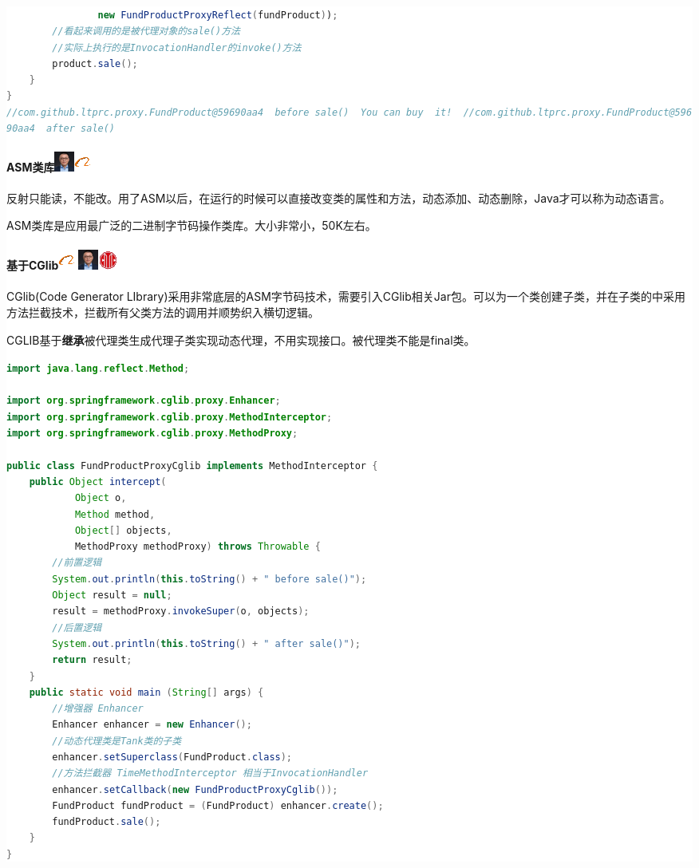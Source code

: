```java
                new FundProductProxyReflect(fundProduct));
        //看起来调用的是被代理对象的sale()方法
        //实际上执行的是InvocationHandler的invoke()方法
        product.sale();
    }
}
//com.github.ltprc.proxy.FundProduct@59690aa4  before sale()  You can buy  it!  //com.github.ltprc.proxy.FundProduct@59690aa4  after sale()  
```

#### ASM类库<img src="./icons/mashibing.gif" /><img src="./icons/alibaba.gif" />

反射只能读，不能改。用了ASM以后，在运行的时候可以直接改变类的属性和方法，动态添加、动态删除，Java才可以称为动态语言。

ASM类库是应用最广泛的二进制字节码操作类库。大小非常小，50K左右。

#### 基于CGlib<img src="./icons/alibaba.gif" /><img src="./icons/mashibing.gif" /><img src="./icons/citic.gif" />

CGlib(Code Generator LIbrary)采用非常底层的ASM字节码技术，需要引入CGlib相关Jar包。可以为一个类创建子类，并在子类的中采用方法拦截技术，拦截所有父类方法的调用并顺势织入横切逻辑。

CGLIB基于**继承**被代理类生成代理子类实现动态代理，不用实现接口。被代理类不能是final类。

```java
import java.lang.reflect.Method;

import org.springframework.cglib.proxy.Enhancer;
import org.springframework.cglib.proxy.MethodInterceptor;
import org.springframework.cglib.proxy.MethodProxy;

public class FundProductProxyCglib implements MethodInterceptor {
    public Object intercept(
            Object o,
            Method method,
            Object[] objects,
            MethodProxy methodProxy) throws Throwable {
        //前置逻辑
        System.out.println(this.toString() + " before sale()");
        Object result = null;
        result = methodProxy.invokeSuper(o, objects);
        //后置逻辑
        System.out.println(this.toString() + " after sale()");
        return result;
    }
    public static void main (String[] args) {
        //增强器 Enhancer
        Enhancer enhancer = new Enhancer();
        //动态代理类是Tank类的子类
        enhancer.setSuperclass(FundProduct.class);
        //方法拦截器 TimeMethodInterceptor 相当于InvocationHandler
        enhancer.setCallback(new FundProductProxyCglib());
        FundProduct fundProduct = (FundProduct) enhancer.create();
        fundProduct.sale();
    }
}
```